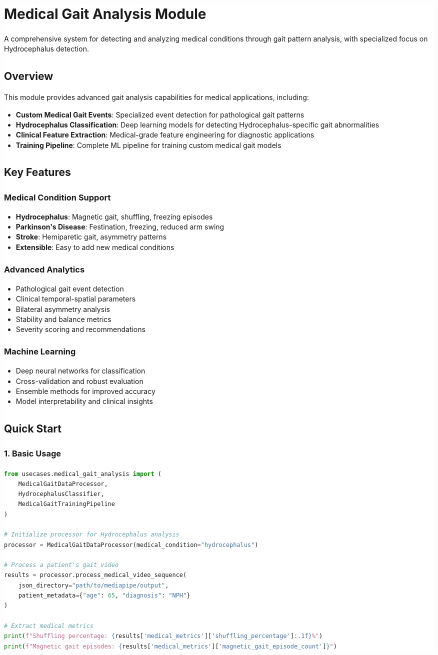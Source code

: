 # Medical Gait Analysis Module

A comprehensive system for detecting and analyzing medical conditions through gait pattern analysis, with specialized focus on Hydrocephalus detection.

## Overview

This module provides advanced gait analysis capabilities for medical applications, including:

- **Custom Medical Gait Events**: Specialized event detection for pathological gait patterns
- **Hydrocephalus Classification**: Deep learning models for detecting Hydrocephalus-specific gait abnormalities
- **Clinical Feature Extraction**: Medical-grade feature engineering for diagnostic applications
- **Training Pipeline**: Complete ML pipeline for training custom medical gait models

## Key Features

### Medical Condition Support
- **Hydrocephalus**: Magnetic gait, shuffling, freezing episodes
- **Parkinson's Disease**: Festination, freezing, reduced arm swing
- **Stroke**: Hemiparetic gait, asymmetry patterns
- **Extensible**: Easy to add new medical conditions

### Advanced Analytics
- Pathological gait event detection
- Clinical temporal-spatial parameters
- Bilateral asymmetry analysis
- Stability and balance metrics
- Severity scoring and recommendations

### Machine Learning
- Deep neural networks for classification
- Cross-validation and robust evaluation
- Ensemble methods for improved accuracy
- Model interpretability and clinical insights

## Quick Start

### 1. Basic Usage

```python
from usecases.medical_gait_analysis import (
    MedicalGaitDataProcessor, 
    HydrocephalusClassifier,
    MedicalGaitTrainingPipeline
)

# Initialize processor for Hydrocephalus analysis
processor = MedicalGaitDataProcessor(medical_condition="hydrocephalus")

# Process a patient's gait video
results = processor.process_medical_video_sequence(
    json_directory="path/to/mediapipe/output",
    patient_metadata={"age": 65, "diagnosis": "NPH"}
)

# Extract medical metrics
print(f"Shuffling percentage: {results['medical_metrics']['shuffling_percentage']:.1f}%")
print(f"Magnetic gait episodes: {results['medical_metrics']['magnetic_gait_episode_count']}")
```
